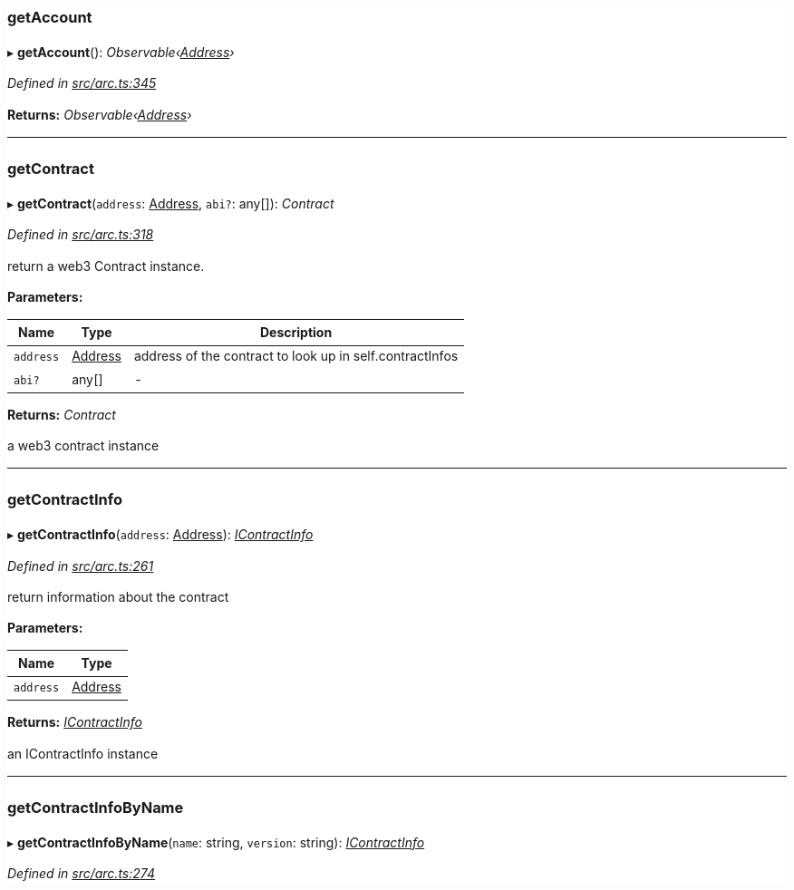 ###  getAccount

▸ **getAccount**(): *Observable‹[Address](../globals.md#address)›*

*Defined in [src/arc.ts:345](https://github.com/dorgtech/client/blob/74940d1/src/arc.ts#L345)*

**Returns:** *Observable‹[Address](../globals.md#address)›*

___

###  getContract

▸ **getContract**(`address`: [Address](../globals.md#address), `abi?`: any[]): *Contract*

*Defined in [src/arc.ts:318](https://github.com/dorgtech/client/blob/74940d1/src/arc.ts#L318)*

return a web3 Contract instance.

**Parameters:**

Name | Type | Description |
------ | ------ | ------ |
`address` | [Address](../globals.md#address) | address of the contract to look up in self.contractInfos |
`abi?` | any[] | - |

**Returns:** *Contract*

a web3 contract instance

___

###  getContractInfo

▸ **getContractInfo**(`address`: [Address](../globals.md#address)): *[IContractInfo](../interfaces/icontractinfo.md)*

*Defined in [src/arc.ts:261](https://github.com/dorgtech/client/blob/74940d1/src/arc.ts#L261)*

return information about the contract

**Parameters:**

Name | Type |
------ | ------ |
`address` | [Address](../globals.md#address) |

**Returns:** *[IContractInfo](../interfaces/icontractinfo.md)*

an IContractInfo instance

___

###  getContractInfoByName

▸ **getContractInfoByName**(`name`: string, `version`: string): *[IContractInfo](../interfaces/icontractinfo.md)*

*Defined in [src/arc.ts:274](https://github.com/dorgtech/client/blob/74940d1/src/arc.ts#L274)*
